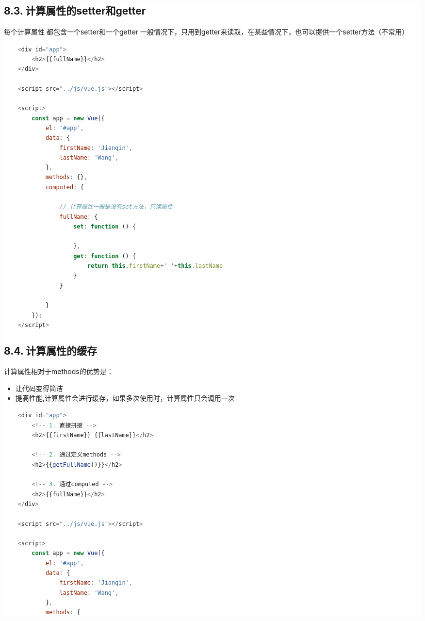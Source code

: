 ## 8.3. 计算属性的setter和getter
每个计算属性 都包含一个setter和一个getter
一般情况下，只用到getter来读取，在某些情况下，也可以提供一个setter方法（不常用）

```js
    <div id="app">
        <h2>{{fullName}}</h2>
    </div>

    <script src="../js/vue.js"></script>

    <script>
        const app = new Vue({
            el: '#app',
            data: {
                firstName: 'Jianqin',
                lastName: 'Wang',
            },
            methods: {},
            computed: {

                // 计算属性一般是没有set方法，只读属性
                fullName: {
                    set: function () {

                    },
                    get: function () {
                        return this.firstName+' '+this.lastName
                    }
                }

            }
        });
    </script>
```
## 8.4. 计算属性的缓存

计算属性相对于methods的优势是：
- 让代码变得简洁
- 提高性能,计算属性会进行缓存，如果多次使用时，计算属性只会调用一次

```js
    <div id="app">
        <!-- 1. 直接拼接 -->
        <h2>{{firstName}} {{lastName}}</h2>

        <!-- 2. 通过定义methods -->
        <h2>{{getFullName()}}</h2>

        <!-- 3. 通过computed -->
        <h2>{{fullName}}</h2>
    </div>

    <script src="../js/vue.js"></script>

    <script>
        const app = new Vue({
            el: '#app',
            data: {
                firstName: 'Jianqin',
                lastName: 'Wang',
            },
            methods: {
```